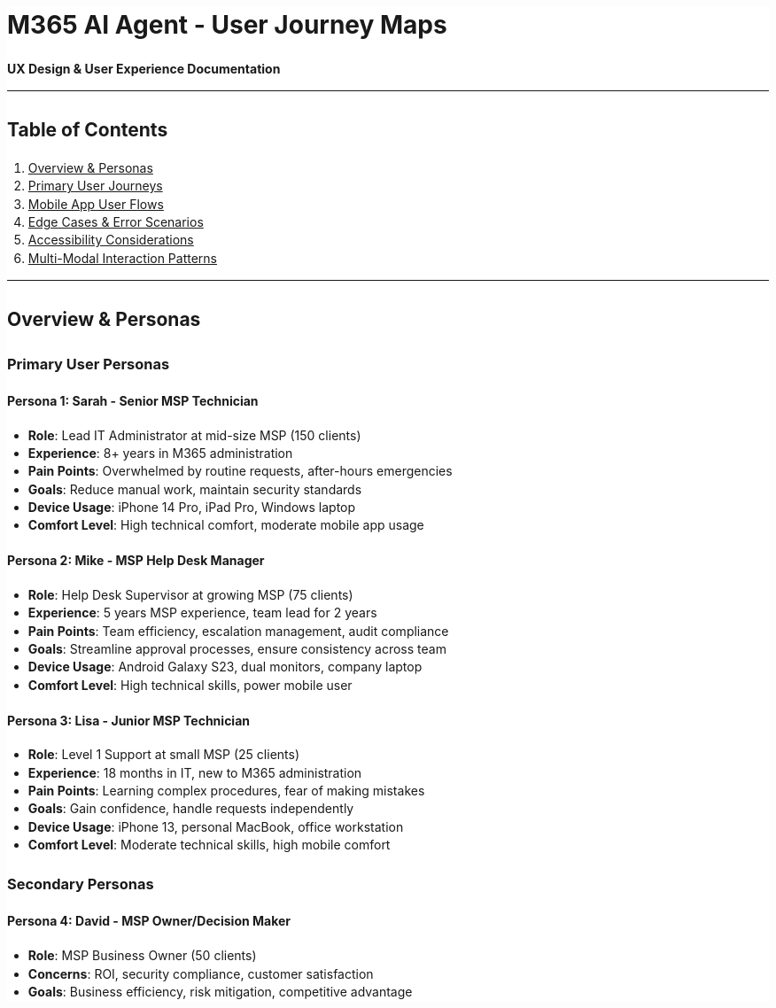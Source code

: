 # M365 AI Agent - User Journey Maps
**UX Design & User Experience Documentation**

---

## Table of Contents
1. [Overview & Personas](#overview--personas)
2. [Primary User Journeys](#primary-user-journeys)
3. [Mobile App User Flows](#mobile-app-user-flows)
4. [Edge Cases & Error Scenarios](#edge-cases--error-scenarios)
5. [Accessibility Considerations](#accessibility-considerations)
6. [Multi-Modal Interaction Patterns](#multi-modal-interaction-patterns)

---

## Overview & Personas

### Primary User Personas

#### Persona 1: Sarah - Senior MSP Technician
- **Role**: Lead IT Administrator at mid-size MSP (150 clients)
- **Experience**: 8+ years in M365 administration
- **Pain Points**: Overwhelmed by routine requests, after-hours emergencies
- **Goals**: Reduce manual work, maintain security standards
- **Device Usage**: iPhone 14 Pro, iPad Pro, Windows laptop
- **Comfort Level**: High technical comfort, moderate mobile app usage

#### Persona 2: Mike - MSP Help Desk Manager
- **Role**: Help Desk Supervisor at growing MSP (75 clients)
- **Experience**: 5 years MSP experience, team lead for 2 years
- **Pain Points**: Team efficiency, escalation management, audit compliance
- **Goals**: Streamline approval processes, ensure consistency across team
- **Device Usage**: Android Galaxy S23, dual monitors, company laptop
- **Comfort Level**: High technical skills, power mobile user

#### Persona 3: Lisa - Junior MSP Technician
- **Role**: Level 1 Support at small MSP (25 clients)
- **Experience**: 18 months in IT, new to M365 administration
- **Pain Points**: Learning complex procedures, fear of making mistakes
- **Goals**: Gain confidence, handle requests independently
- **Device Usage**: iPhone 13, personal MacBook, office workstation
- **Comfort Level**: Moderate technical skills, high mobile comfort

### Secondary Personas

#### Persona 4: David - MSP Owner/Decision Maker
- **Role**: MSP Business Owner (50 clients)
- **Concerns**: ROI, security compliance, customer satisfaction
- **Goals**: Business efficiency, risk mitigation, competitive advantage
